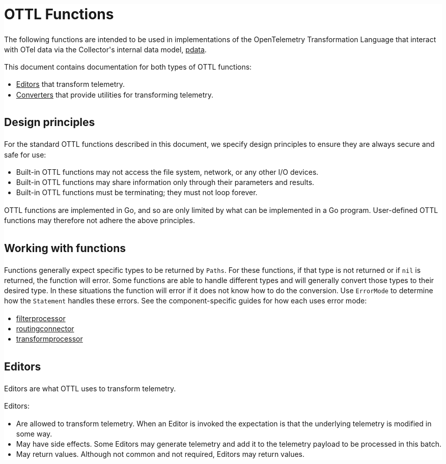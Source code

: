 # OTTL Functions

The following functions are intended to be used in implementations of the OpenTelemetry Transformation Language that
interact with OTel data via the Collector's internal data model, [pdata](https://github.com/open-telemetry/opentelemetry-collector/tree/main/pdata).

This document contains documentation for both types of OTTL functions:

- [Editors](#editors) that transform telemetry.
- [Converters](#converters) that provide utilities for transforming telemetry.

## Design principles

For the standard OTTL functions described in this document, we specify design principles to ensure they are always
secure and safe for use:

- Built-in OTTL functions may not access the file system, network, or any other I/O devices.
- Built-in OTTL functions may share information only through their parameters and results.
- Built-in OTTL functions must be terminating; they must not loop forever.

OTTL functions are implemented in Go, and so are only limited by what can be implemented in a Go program.
User-defined OTTL functions may therefore not adhere the above principles.

## Working with functions

Functions generally expect specific types to be returned by `Paths`.
For these functions, if that type is not returned or if `nil` is returned, the function will error.
Some functions are able to handle different types and will generally convert those types to their desired type.
In these situations the function will error if it does not know how to do the conversion.
Use `ErrorMode` to determine how the `Statement` handles these errors.
See the component-specific guides for how each uses error mode:

- [filterprocessor](https://github.com/open-telemetry/opentelemetry-collector-contrib/blob/main/processor/filterprocessor/README.md#configuration)
- [routingconnector](https://github.com/open-telemetry/opentelemetry-collector-contrib/blob/main/connector/routingconnector/README.md#configuration)
- [transformprocessor](https://github.com/open-telemetry/opentelemetry-collector-contrib/blob/main/processor/transformprocessor/README.md#config)

## Editors

Editors are what OTTL uses to transform telemetry.

Editors:

- Are allowed to transform telemetry. When an Editor is invoked the expectation is that the underlying telemetry is modified in some way.
- May have side effects. Some Editors may generate telemetry and add it to the telemetry payload to be processed in this batch.
- May return values. Although not common and not required, Editors may return values.
